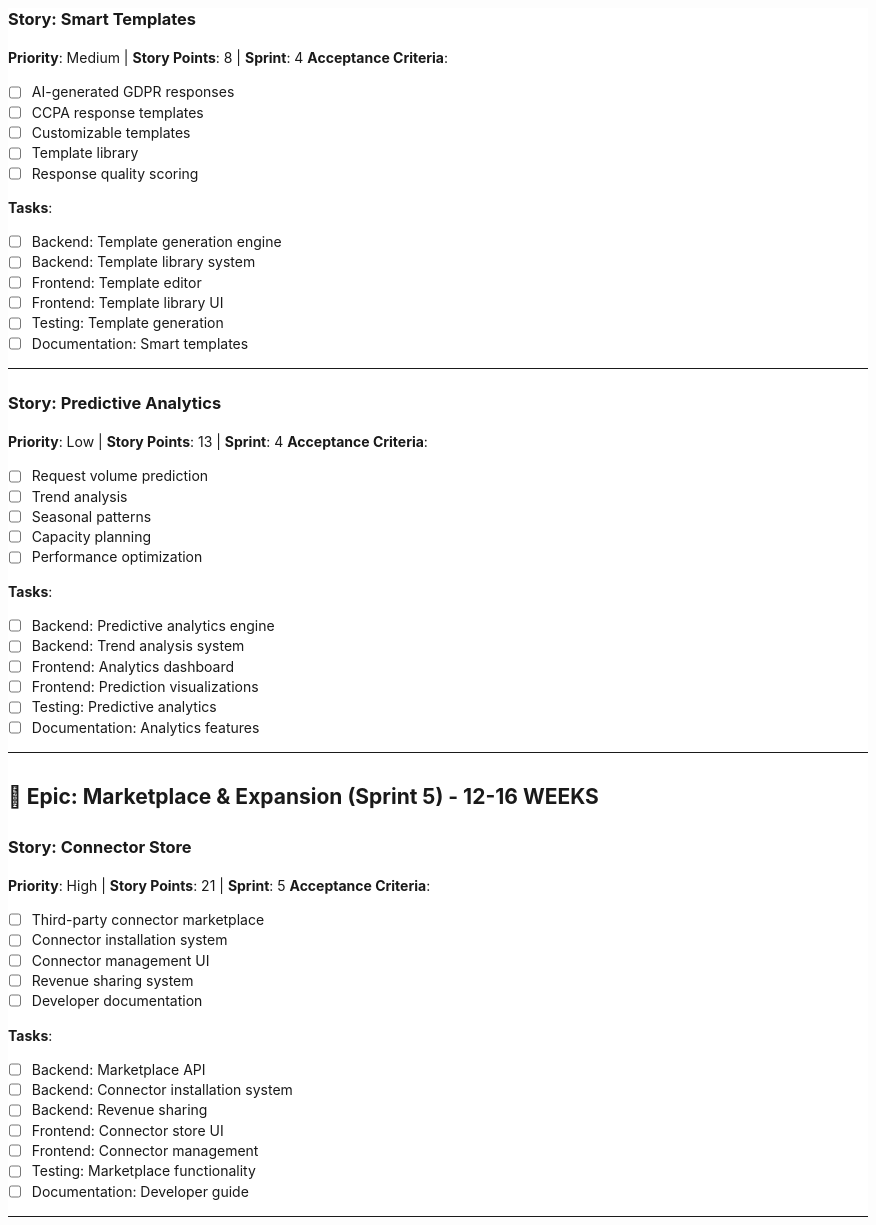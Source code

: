 
### Story: Smart Templates
**Priority**: Medium | **Story Points**: 8 | **Sprint**: 4
**Acceptance Criteria**:
- [ ] AI-generated GDPR responses
- [ ] CCPA response templates
- [ ] Customizable templates
- [ ] Template library
- [ ] Response quality scoring

**Tasks**:
- [ ] Backend: Template generation engine
- [ ] Backend: Template library system
- [ ] Frontend: Template editor
- [ ] Frontend: Template library UI
- [ ] Testing: Template generation
- [ ] Documentation: Smart templates

---

### Story: Predictive Analytics
**Priority**: Low | **Story Points**: 13 | **Sprint**: 4
**Acceptance Criteria**:
- [ ] Request volume prediction
- [ ] Trend analysis
- [ ] Seasonal patterns
- [ ] Capacity planning
- [ ] Performance optimization

**Tasks**:
- [ ] Backend: Predictive analytics engine
- [ ] Backend: Trend analysis system
- [ ] Frontend: Analytics dashboard
- [ ] Frontend: Prediction visualizations
- [ ] Testing: Predictive analytics
- [ ] Documentation: Analytics features

---

## 🛒 Epic: Marketplace & Expansion (Sprint 5) - 12-16 WEEKS

### Story: Connector Store
**Priority**: High | **Story Points**: 21 | **Sprint**: 5
**Acceptance Criteria**:
- [ ] Third-party connector marketplace
- [ ] Connector installation system
- [ ] Connector management UI
- [ ] Revenue sharing system
- [ ] Developer documentation

**Tasks**:
- [ ] Backend: Marketplace API
- [ ] Backend: Connector installation system
- [ ] Backend: Revenue sharing
- [ ] Frontend: Connector store UI
- [ ] Frontend: Connector management
- [ ] Testing: Marketplace functionality
- [ ] Documentation: Developer guide

---